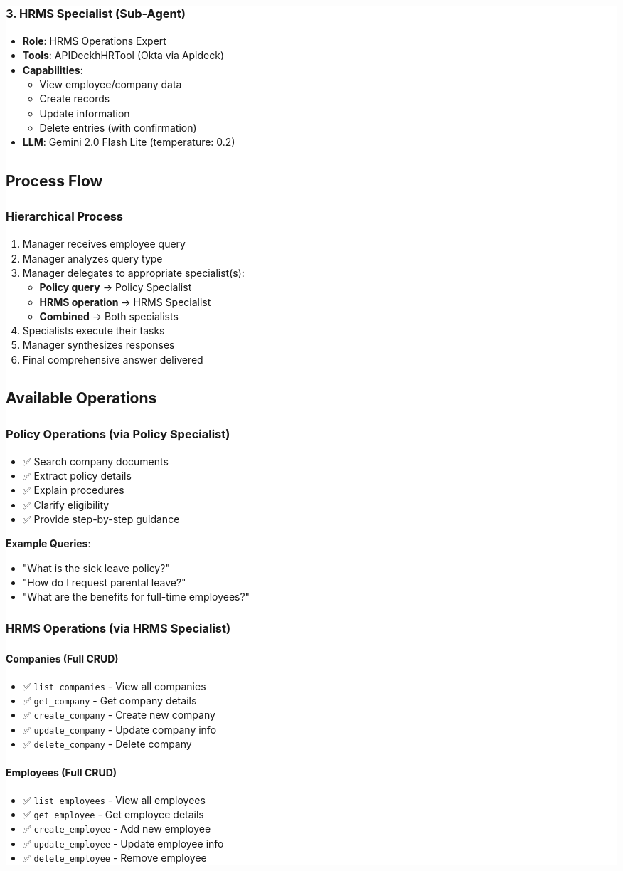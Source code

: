 ### 3. HRMS Specialist (Sub-Agent)
- **Role**: HRMS Operations Expert
- **Tools**: APIDeckhHRTool (Okta via Apideck)
- **Capabilities**:
  - View employee/company data
  - Create records
  - Update information
  - Delete entries (with confirmation)
- **LLM**: Gemini 2.0 Flash Lite (temperature: 0.2)

## Process Flow

### Hierarchical Process
1. Manager receives employee query
2. Manager analyzes query type
3. Manager delegates to appropriate specialist(s):
   - **Policy query** → Policy Specialist
   - **HRMS operation** → HRMS Specialist
   - **Combined** → Both specialists
4. Specialists execute their tasks
5. Manager synthesizes responses
6. Final comprehensive answer delivered

## Available Operations

### Policy Operations (via Policy Specialist)
- ✅ Search company documents
- ✅ Extract policy details
- ✅ Explain procedures
- ✅ Clarify eligibility
- ✅ Provide step-by-step guidance

**Example Queries**:
- "What is the sick leave policy?"
- "How do I request parental leave?"
- "What are the benefits for full-time employees?"

### HRMS Operations (via HRMS Specialist)

#### Companies (Full CRUD)
- ✅ `list_companies` - View all companies
- ✅ `get_company` - Get company details
- ✅ `create_company` - Create new company
- ✅ `update_company` - Update company info
- ✅ `delete_company` - Delete company

#### Employees (Full CRUD)
- ✅ `list_employees` - View all employees
- ✅ `get_employee` - Get employee details
- ✅ `create_employee` - Add new employee
- ✅ `update_employee` - Update employee info
- ✅ `delete_employee` - Remove employee
